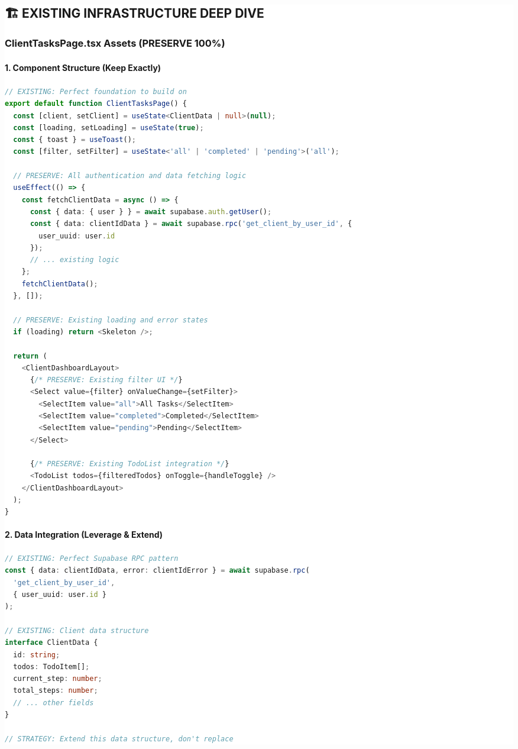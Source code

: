 ## 🏗️ **EXISTING INFRASTRUCTURE DEEP DIVE**

### **ClientTasksPage.tsx Assets (PRESERVE 100%)**

#### **1. Component Structure (Keep Exactly)**
```typescript
// EXISTING: Perfect foundation to build on
export default function ClientTasksPage() {
  const [client, setClient] = useState<ClientData | null>(null);
  const [loading, setLoading] = useState(true);
  const { toast } = useToast();
  const [filter, setFilter] = useState<'all' | 'completed' | 'pending'>('all');

  // PRESERVE: All authentication and data fetching logic
  useEffect(() => {
    const fetchClientData = async () => {
      const { data: { user } } = await supabase.auth.getUser();
      const { data: clientIdData } = await supabase.rpc('get_client_by_user_id', { 
        user_uuid: user.id 
      });
      // ... existing logic
    };
    fetchClientData();
  }, []);

  // PRESERVE: Existing loading and error states
  if (loading) return <Skeleton />;

  return (
    <ClientDashboardLayout>
      {/* PRESERVE: Existing filter UI */}
      <Select value={filter} onValueChange={setFilter}>
        <SelectItem value="all">All Tasks</SelectItem>
        <SelectItem value="completed">Completed</SelectItem>
        <SelectItem value="pending">Pending</SelectItem>
      </Select>

      {/* PRESERVE: Existing TodoList integration */}
      <TodoList todos={filteredTodos} onToggle={handleToggle} />
    </ClientDashboardLayout>
  );
}
```

#### **2. Data Integration (Leverage & Extend)**
```typescript
// EXISTING: Perfect Supabase RPC pattern
const { data: clientIdData, error: clientIdError } = await supabase.rpc(
  'get_client_by_user_id', 
  { user_uuid: user.id }
);

// EXISTING: Client data structure
interface ClientData {
  id: string;
  todos: TodoItem[];
  current_step: number;
  total_steps: number;
  // ... other fields
}

// STRATEGY: Extend this data structure, don't replace
```
